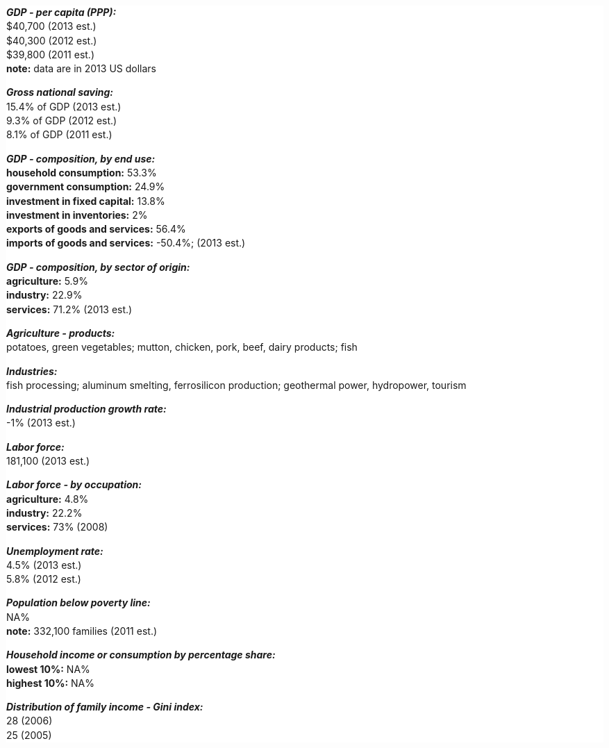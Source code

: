 **_GDP - per capita (PPP):_**   
$40,700 (2013 est.)   
$40,300 (2012 est.)   
$39,800 (2011 est.)   
**note:** data are in 2013 US dollars

**_Gross national saving:_**   
15.4% of GDP (2013 est.)   
9.3% of GDP (2012 est.)   
8.1% of GDP (2011 est.)

**_GDP - composition, by end use:_**   
**household consumption:** 53.3%   
**government consumption:** 24.9%   
**investment in fixed capital:** 13.8%   
**investment in inventories:** 2%   
**exports of goods and services:** 56.4%   
**imports of goods and services:** -50.4%; (2013 est.)

**_GDP - composition, by sector of origin:_**   
**agriculture:** 5.9%   
**industry:** 22.9%   
**services:** 71.2% (2013 est.)

**_Agriculture - products:_**   
potatoes, green vegetables; mutton, chicken, pork, beef, dairy products; fish

**_Industries:_**   
fish processing; aluminum smelting, ferrosilicon production; geothermal power, hydropower, tourism

**_Industrial production growth rate:_**   
-1% (2013 est.)

**_Labor force:_**   
181,100 (2013 est.)

**_Labor force - by occupation:_**   
**agriculture:** 4.8%   
**industry:** 22.2%   
**services:** 73% (2008)

**_Unemployment rate:_**   
4.5% (2013 est.)   
5.8% (2012 est.)

**_Population below poverty line:_**   
NA%   
**note:** 332,100 families (2011 est.)

**_Household income or consumption by percentage share:_**   
**lowest 10%:** NA%   
**highest 10%:** NA%

**_Distribution of family income - Gini index:_**   
28 (2006)   
25 (2005)
